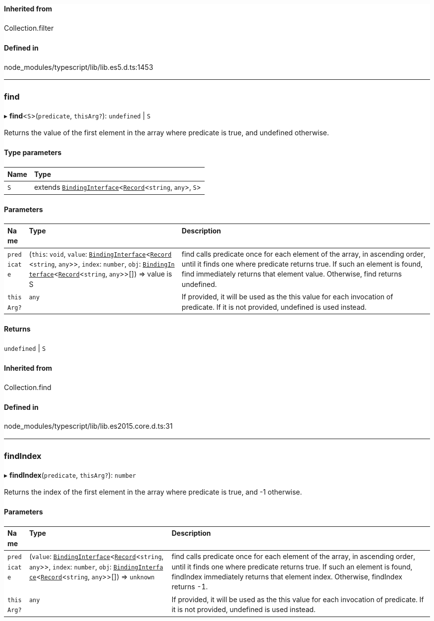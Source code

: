 #### Inherited from

Collection.filter

#### Defined in

node_modules/typescript/lib/lib.es5.d.ts:1453

___

### find

▸ **find**<`S`\>(`predicate`, `thisArg?`): `undefined` \| `S`

Returns the value of the first element in the array where predicate is true, and undefined
otherwise.

#### Type parameters

| Name | Type |
| :------ | :------ |
| `S` | extends [`BindingInterface`](BindingInterface.md)<[`Record`](../modules/internal_.md#record)<`string`, `any`\>, `S`\> |

#### Parameters

| Name | Type | Description |
| :------ | :------ | :------ |
| `predicate` | (`this`: `void`, `value`: [`BindingInterface`](BindingInterface.md)<[`Record`](../modules/internal_.md#record)<`string`, `any`\>\>, `index`: `number`, `obj`: [`BindingInterface`](BindingInterface.md)<[`Record`](../modules/internal_.md#record)<`string`, `any`\>\>[]) => value is S | find calls predicate once for each element of the array, in ascending order, until it finds one where predicate returns true. If such an element is found, find immediately returns that element value. Otherwise, find returns undefined. |
| `thisArg?` | `any` | If provided, it will be used as the this value for each invocation of predicate. If it is not provided, undefined is used instead. |

#### Returns

`undefined` \| `S`

#### Inherited from

Collection.find

#### Defined in

node_modules/typescript/lib/lib.es2015.core.d.ts:31

___

### findIndex

▸ **findIndex**(`predicate`, `thisArg?`): `number`

Returns the index of the first element in the array where predicate is true, and -1
otherwise.

#### Parameters

| Name | Type | Description |
| :------ | :------ | :------ |
| `predicate` | (`value`: [`BindingInterface`](BindingInterface.md)<[`Record`](../modules/internal_.md#record)<`string`, `any`\>\>, `index`: `number`, `obj`: [`BindingInterface`](BindingInterface.md)<[`Record`](../modules/internal_.md#record)<`string`, `any`\>\>[]) => `unknown` | find calls predicate once for each element of the array, in ascending order, until it finds one where predicate returns true. If such an element is found, findIndex immediately returns that element index. Otherwise, findIndex returns -1. |
| `thisArg?` | `any` | If provided, it will be used as the this value for each invocation of predicate. If it is not provided, undefined is used instead. |
